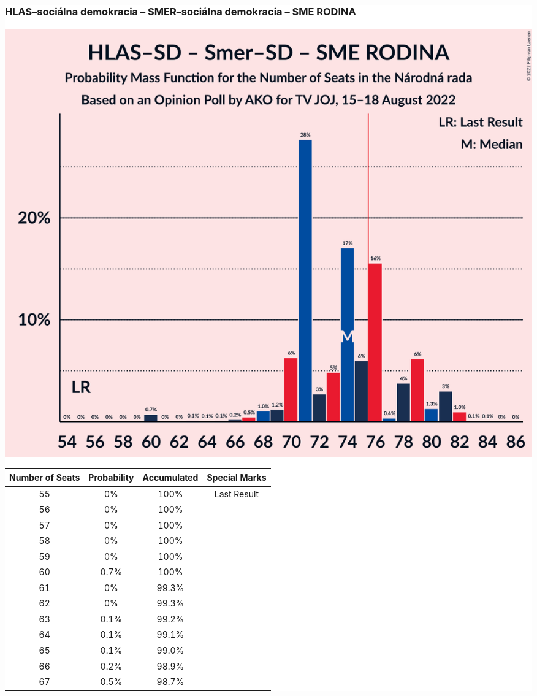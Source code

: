 ### HLAS–sociálna demokracia – SMER–sociálna demokracia – SME RODINA

![Graph with seats probability mass function not yet produced](2022-08-18-AKO-coalitions-seats-pmf-hlas–sd–smer–sd–smerodina.png "Seats Probability Mass Function")

| Number of Seats | Probability | Accumulated | Special Marks |
|:---------------:|:-----------:|:-----------:|:-------------:|
| 55 | 0% | 100% | Last Result |
| 56 | 0% | 100% |  |
| 57 | 0% | 100% |  |
| 58 | 0% | 100% |  |
| 59 | 0% | 100% |  |
| 60 | 0.7% | 100% |  |
| 61 | 0% | 99.3% |  |
| 62 | 0% | 99.3% |  |
| 63 | 0.1% | 99.2% |  |
| 64 | 0.1% | 99.1% |  |
| 65 | 0.1% | 99.0% |  |
| 66 | 0.2% | 98.9% |  |
| 67 | 0.5% | 98.7% |  |
